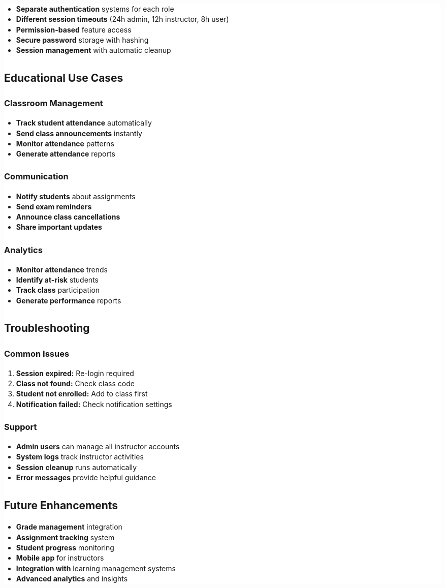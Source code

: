- **Separate authentication** systems for each role
- **Different session timeouts** (24h admin, 12h instructor, 8h user)
- **Permission-based** feature access
- **Secure password** storage with hashing
- **Session management** with automatic cleanup

## Educational Use Cases

### Classroom Management
- **Track student attendance** automatically
- **Send class announcements** instantly
- **Monitor attendance** patterns
- **Generate attendance** reports

### Communication
- **Notify students** about assignments
- **Send exam reminders**
- **Announce class cancellations**
- **Share important updates**

### Analytics
- **Monitor attendance** trends
- **Identify at-risk** students
- **Track class** participation
- **Generate performance** reports

## Troubleshooting

### Common Issues
1. **Session expired:** Re-login required
2. **Class not found:** Check class code
3. **Student not enrolled:** Add to class first
4. **Notification failed:** Check notification settings

### Support
- **Admin users** can manage all instructor accounts
- **System logs** track instructor activities
- **Session cleanup** runs automatically
- **Error messages** provide helpful guidance

## Future Enhancements

- **Grade management** integration
- **Assignment tracking** system
- **Student progress** monitoring
- **Mobile app** for instructors
- **Integration with** learning management systems
- **Advanced analytics** and insights

